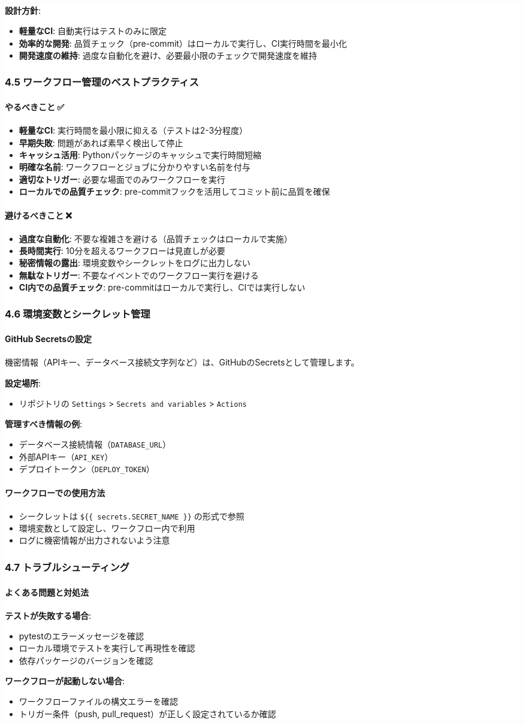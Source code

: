 **設計方針**:
- **軽量なCI**: 自動実行はテストのみに限定
- **効率的な開発**: 品質チェック（pre-commit）はローカルで実行し、CI実行時間を最小化
- **開発速度の維持**: 過度な自動化を避け、必要最小限のチェックで開発速度を維持

### 4.5 ワークフロー管理のベストプラクティス

#### やるべきこと ✅
- **軽量なCI**: 実行時間を最小限に抑える（テストは2-3分程度）
- **早期失敗**: 問題があれば素早く検出して停止
- **キャッシュ活用**: Pythonパッケージのキャッシュで実行時間短縮
- **明確な名前**: ワークフローとジョブに分かりやすい名前を付与
- **適切なトリガー**: 必要な場面でのみワークフローを実行
- **ローカルでの品質チェック**: pre-commitフックを活用してコミット前に品質を確保

#### 避けるべきこと ❌
- **過度な自動化**: 不要な複雑さを避ける（品質チェックはローカルで実施）
- **長時間実行**: 10分を超えるワークフローは見直しが必要
- **秘密情報の露出**: 環境変数やシークレットをログに出力しない
- **無駄なトリガー**: 不要なイベントでのワークフロー実行を避ける
- **CI内での品質チェック**: pre-commitはローカルで実行し、CIでは実行しない

### 4.6 環境変数とシークレット管理

#### GitHub Secretsの設定
機密情報（APIキー、データベース接続文字列など）は、GitHubのSecretsとして管理します。

**設定場所**:
- リポジトリの `Settings` > `Secrets and variables` > `Actions`

**管理すべき情報の例**:
- データベース接続情報（`DATABASE_URL`）
- 外部APIキー（`API_KEY`）
- デプロイトークン（`DEPLOY_TOKEN`）

#### ワークフローでの使用方法
- シークレットは `${{ secrets.SECRET_NAME }}` の形式で参照
- 環境変数として設定し、ワークフロー内で利用
- ログに機密情報が出力されないよう注意

### 4.7 トラブルシューティング

#### よくある問題と対処法

**テストが失敗する場合**:
- pytestのエラーメッセージを確認
- ローカル環境でテストを実行して再現性を確認
- 依存パッケージのバージョンを確認

**ワークフローが起動しない場合**:
- ワークフローファイルの構文エラーを確認
- トリガー条件（push, pull_request）が正しく設定されているか確認
